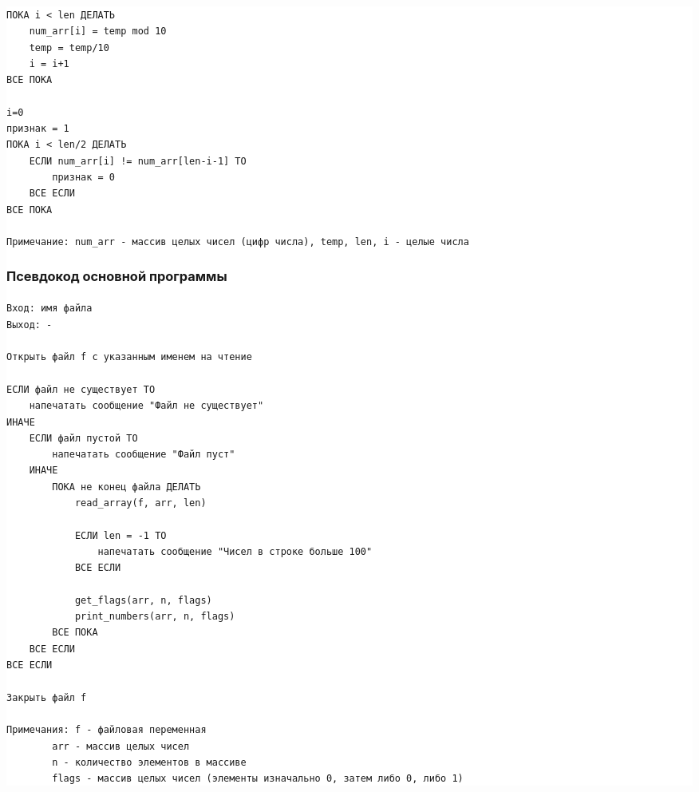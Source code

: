```
ПОКА i < len ДЕЛАТЬ
	num_arr[i] = temp mod 10
	temp = temp/10
	i = i+1
ВСЕ ПОКА

i=0
признак = 1
ПОКА i < len/2 ДЕЛАТЬ
	ЕСЛИ num_arr[i] != num_arr[len-i-1] ТО
		признак = 0
	ВСЕ ЕСЛИ
ВСЕ ПОКА

Примечание: num_arr - массив целых чисел (цифр числа), temp, len, i - целые числа
```

### Псевдокод основной программы

```
Вход: имя файла
Выход: -

Открыть файл f с указанным именем на чтение

ЕСЛИ файл не существует ТО
	напечатать сообщение "Файл не существует"
ИНАЧЕ
	ЕСЛИ файл пустой ТО
		напечатать сообщение "Файл пуст"
	ИНАЧЕ
		ПОКА не конец файла ДЕЛАТЬ
			read_array(f, arr, len)

			ЕСЛИ len = -1 ТО
				напечатать сообщение "Чисел в строке больше 100"
			ВСЕ ЕСЛИ

			get_flags(arr, n, flags)
			print_numbers(arr, n, flags)
		ВСЕ ПОКА
	ВСЕ ЕСЛИ
ВСЕ ЕСЛИ

Закрыть файл f

Примечания: f - файловая переменная
	    arr - массив целых чисел
	    n - количество элементов в массиве
	    flags - массив целых чисел (элементы изначально 0, затем либо 0, либо 1)
```
